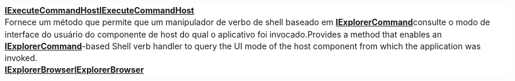 <td><span data-ttu-id="5acea-334"><a href="/windows/desktop/api/shobjidl_core/nn-shobjidl_core-iexecutecommandhost"><strong>IExecuteCommandHost</strong></a></span><span class="sxs-lookup"><span data-stu-id="5acea-334"><a href="/windows/desktop/api/shobjidl_core/nn-shobjidl_core-iexecutecommandhost"><strong>IExecuteCommandHost</strong></a></span></span><br/></td>
<td><span data-ttu-id="5acea-335">Fornece um método que permite que um manipulador de verbo de shell baseado em <a href="/windows/desktop/api/shobjidl_core/nn-shobjidl_core-iexplorercommand"><strong>IExplorerCommand</strong></a>consulte o modo de interface do usuário do componente de host do qual o aplicativo foi invocado.</span><span class="sxs-lookup"><span data-stu-id="5acea-335">Provides a method that enables an <a href="/windows/desktop/api/shobjidl_core/nn-shobjidl_core-iexplorercommand"><strong>IExplorerCommand</strong></a>-based Shell verb handler to query the UI mode of the host component from which the application was invoked.</span></span><br/></td>
</tr>
<tr class="odd">
<td><span data-ttu-id="5acea-336"><a href="/windows/desktop/api/shobjidl_core/nn-shobjidl_core-iexplorerbrowser"><strong>IExplorerBrowser</strong></a></span><span class="sxs-lookup"><span data-stu-id="5acea-336"><a href="/windows/desktop/api/shobjidl_core/nn-shobjidl_core-iexplorerbrowser"><strong>IExplorerBrowser</strong></a></span></span><br/></td>

